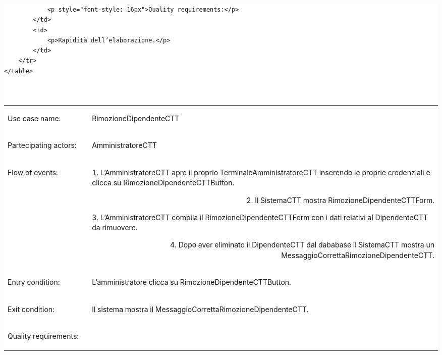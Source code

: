                 <p style="font-style: 16px">Quality requirements:</p>
            </td>
            <td>
                <p>Rapidità dell’elaborazione.</p>
            </td>
        </tr>
    </table>
</div>

<div style="Height: 30px"></div>

<div>
    <table>
        <tr>
            <td width="200px">
                <p style="font-style: 16px">Use case name:</p>
            </td>
            <td>
                <p>RimozioneDipendenteCTT</p>
            </td>
        </tr>
        <tr>
            <td>
                <p style="font-style: 16px">Partecipating actors:</p>
            </td>
            <td>
                <p>AmministratoreCTT</p>
            </td>
        </tr>
        <tr>
            <td>
                <p style="font-style: 16px">Flow of events:</p>
            </td>
            <td width="900px">
                <p>1.	L’AmministratoreCTT apre il proprio TerminaleAmministratoreCTT inserendo le proprie credenziali e clicca su RimozioneDipendenteCTTButton.</p>
                <p align="right">2. Il SistemaCTT mostra RimozioneDipendenteCTTForm.</p>
                <p>3. L’AmministratoreCTT compila il RimozioneDipendenteCTTForm con i dati relativi al DipendenteCTT da rimuovere.</p>
                <p align="right">4. Dopo aver eliminato il DipendenteCTT dal dababase il SistemaCTT mostra un MessaggioCorrettaRimozioneDipendenteCTT.</p>
            </td>
        </tr>
        <tr>
            <td>
                <p style="font-style: 16px">Entry condition:</p>
            </td>
            <td>
                <p>L’amministratore clicca su RimozioneDipendenteCTTButton.</p>
            </td>
        </tr>
        <tr>
            <td>
                <p style="font-style: 16px">Exit condition:</p>
            </td>
            <td>
                <p>Il sistema mostra il MessaggioCorrettaRimozioneDipendenteCTT.</p>
            </td>
        </tr>
        <tr>
            <td>
                <p style="font-style: 16px">Quality requirements:</p>
            </td>
            <td>